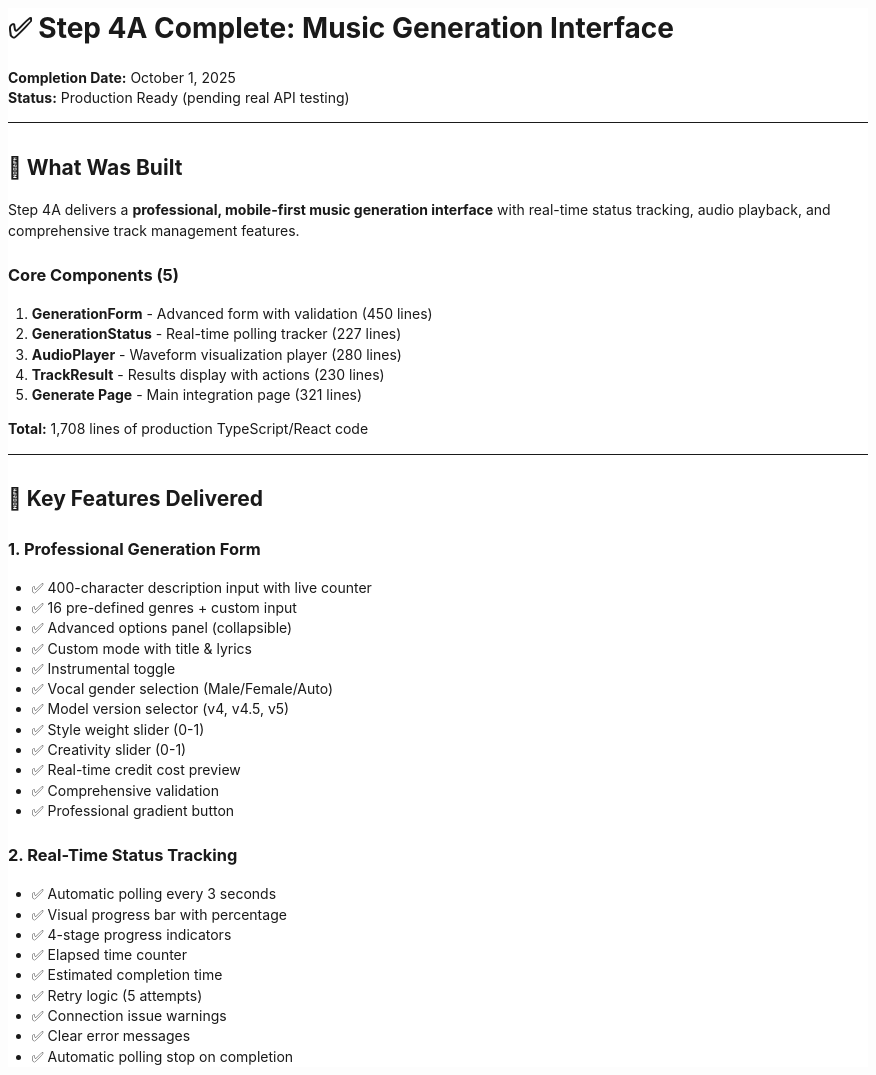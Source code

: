 # ✅ Step 4A Complete: Music Generation Interface

**Completion Date:** October 1, 2025  
**Status:** Production Ready (pending real API testing)

---

## 🎉 What Was Built

Step 4A delivers a **professional, mobile-first music generation interface** with real-time status tracking, audio playback, and comprehensive track management features.

### Core Components (5)
1. **GenerationForm** - Advanced form with validation (450 lines)
2. **GenerationStatus** - Real-time polling tracker (227 lines)
3. **AudioPlayer** - Waveform visualization player (280 lines)
4. **TrackResult** - Results display with actions (230 lines)
5. **Generate Page** - Main integration page (321 lines)

**Total:** 1,708 lines of production TypeScript/React code

---

## 🚀 Key Features Delivered

### 1. Professional Generation Form
- ✅ 400-character description input with live counter
- ✅ 16 pre-defined genres + custom input
- ✅ Advanced options panel (collapsible)
- ✅ Custom mode with title & lyrics
- ✅ Instrumental toggle
- ✅ Vocal gender selection (Male/Female/Auto)
- ✅ Model version selector (v4, v4.5, v5)
- ✅ Style weight slider (0-1)
- ✅ Creativity slider (0-1)
- ✅ Real-time credit cost preview
- ✅ Comprehensive validation
- ✅ Professional gradient button

### 2. Real-Time Status Tracking
- ✅ Automatic polling every 3 seconds
- ✅ Visual progress bar with percentage
- ✅ 4-stage progress indicators
- ✅ Elapsed time counter
- ✅ Estimated completion time
- ✅ Retry logic (5 attempts)
- ✅ Connection issue warnings
- ✅ Clear error messages
- ✅ Automatic polling stop on completion

